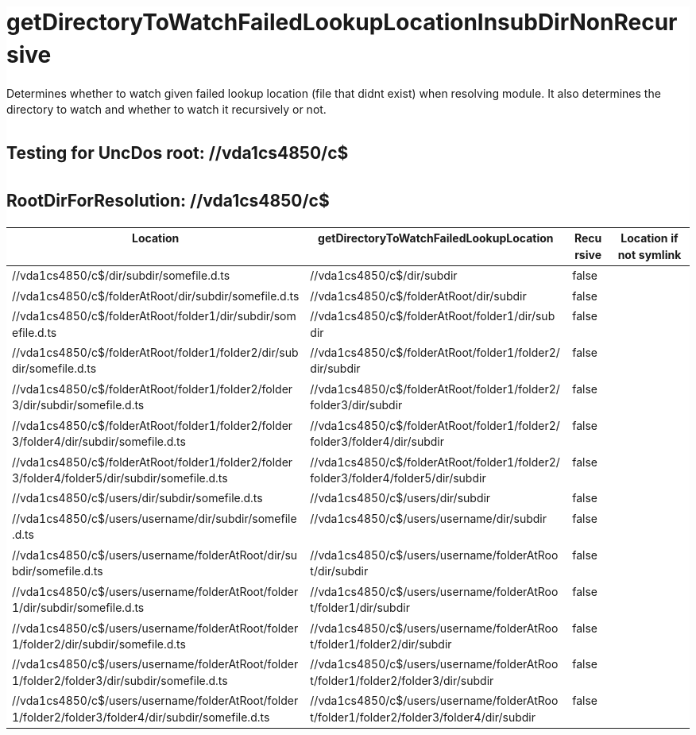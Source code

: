 # getDirectoryToWatchFailedLookupLocationInsubDirNonRecursive

Determines whether to watch given failed lookup location (file that didnt exist) when resolving module.
It also determines the directory to watch and whether to watch it recursively or not.

## Testing for UncDos root: //vda1cs4850/c$

## RootDirForResolution: //vda1cs4850/c$

| Location                                                                                                    | getDirectoryToWatchFailedLookupLocation                                                                     | Recursive | Location if not symlink                                                                                     |
| ----------------------------------------------------------------------------------------------------------- | ----------------------------------------------------------------------------------------------------------- | --------- | ----------------------------------------------------------------------------------------------------------- |
| //vda1cs4850/c$/dir/subdir/somefile.d.ts                                                                    | //vda1cs4850/c$/dir/subdir                                                                                  | false     |                                                                                                             |
| //vda1cs4850/c$/folderAtRoot/dir/subdir/somefile.d.ts                                                       | //vda1cs4850/c$/folderAtRoot/dir/subdir                                                                     | false     |                                                                                                             |
| //vda1cs4850/c$/folderAtRoot/folder1/dir/subdir/somefile.d.ts                                               | //vda1cs4850/c$/folderAtRoot/folder1/dir/subdir                                                             | false     |                                                                                                             |
| //vda1cs4850/c$/folderAtRoot/folder1/folder2/dir/subdir/somefile.d.ts                                       | //vda1cs4850/c$/folderAtRoot/folder1/folder2/dir/subdir                                                     | false     |                                                                                                             |
| //vda1cs4850/c$/folderAtRoot/folder1/folder2/folder3/dir/subdir/somefile.d.ts                               | //vda1cs4850/c$/folderAtRoot/folder1/folder2/folder3/dir/subdir                                             | false     |                                                                                                             |
| //vda1cs4850/c$/folderAtRoot/folder1/folder2/folder3/folder4/dir/subdir/somefile.d.ts                       | //vda1cs4850/c$/folderAtRoot/folder1/folder2/folder3/folder4/dir/subdir                                     | false     |                                                                                                             |
| //vda1cs4850/c$/folderAtRoot/folder1/folder2/folder3/folder4/folder5/dir/subdir/somefile.d.ts               | //vda1cs4850/c$/folderAtRoot/folder1/folder2/folder3/folder4/folder5/dir/subdir                             | false     |                                                                                                             |
| //vda1cs4850/c$/users/dir/subdir/somefile.d.ts                                                              | //vda1cs4850/c$/users/dir/subdir                                                                            | false     |                                                                                                             |
| //vda1cs4850/c$/users/username/dir/subdir/somefile.d.ts                                                     | //vda1cs4850/c$/users/username/dir/subdir                                                                   | false     |                                                                                                             |
| //vda1cs4850/c$/users/username/folderAtRoot/dir/subdir/somefile.d.ts                                        | //vda1cs4850/c$/users/username/folderAtRoot/dir/subdir                                                      | false     |                                                                                                             |
| //vda1cs4850/c$/users/username/folderAtRoot/folder1/dir/subdir/somefile.d.ts                                | //vda1cs4850/c$/users/username/folderAtRoot/folder1/dir/subdir                                              | false     |                                                                                                             |
| //vda1cs4850/c$/users/username/folderAtRoot/folder1/folder2/dir/subdir/somefile.d.ts                        | //vda1cs4850/c$/users/username/folderAtRoot/folder1/folder2/dir/subdir                                      | false     |                                                                                                             |
| //vda1cs4850/c$/users/username/folderAtRoot/folder1/folder2/folder3/dir/subdir/somefile.d.ts                | //vda1cs4850/c$/users/username/folderAtRoot/folder1/folder2/folder3/dir/subdir                              | false     |                                                                                                             |
| //vda1cs4850/c$/users/username/folderAtRoot/folder1/folder2/folder3/folder4/dir/subdir/somefile.d.ts        | //vda1cs4850/c$/users/username/folderAtRoot/folder1/folder2/folder3/folder4/dir/subdir                      | false     |                                                                                                             |